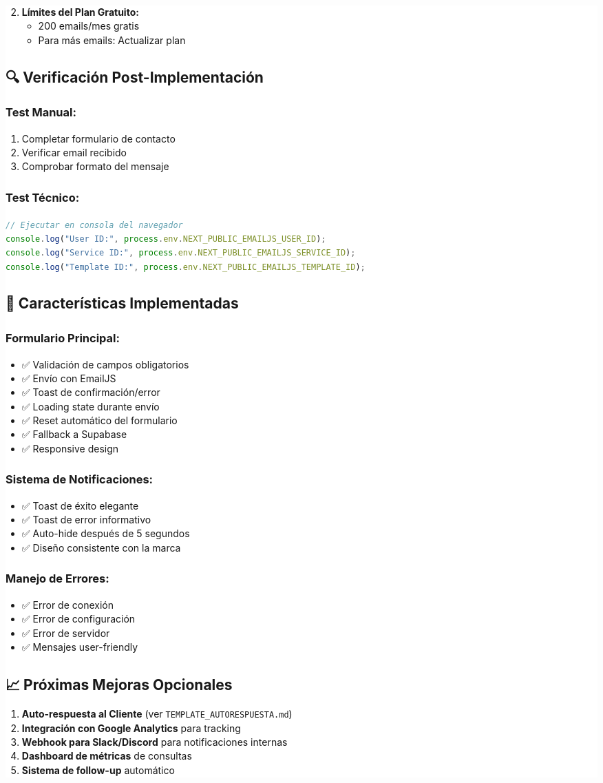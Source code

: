 2. **Límites del Plan Gratuito:**
   - 200 emails/mes gratis
   - Para más emails: Actualizar plan

## 🔍 Verificación Post-Implementación

### Test Manual:

1. Completar formulario de contacto
2. Verificar email recibido
3. Comprobar formato del mensaje

### Test Técnico:

```javascript
// Ejecutar en consola del navegador
console.log("User ID:", process.env.NEXT_PUBLIC_EMAILJS_USER_ID);
console.log("Service ID:", process.env.NEXT_PUBLIC_EMAILJS_SERVICE_ID);
console.log("Template ID:", process.env.NEXT_PUBLIC_EMAILJS_TEMPLATE_ID);
```

## 🎯 Características Implementadas

### Formulario Principal:

- ✅ Validación de campos obligatorios
- ✅ Envío con EmailJS
- ✅ Toast de confirmación/error
- ✅ Loading state durante envío
- ✅ Reset automático del formulario
- ✅ Fallback a Supabase
- ✅ Responsive design

### Sistema de Notificaciones:

- ✅ Toast de éxito elegante
- ✅ Toast de error informativo
- ✅ Auto-hide después de 5 segundos
- ✅ Diseño consistente con la marca

### Manejo de Errores:

- ✅ Error de conexión
- ✅ Error de configuración
- ✅ Error de servidor
- ✅ Mensajes user-friendly

## 📈 Próximas Mejoras Opcionales

1. **Auto-respuesta al Cliente** (ver `TEMPLATE_AUTORESPUESTA.md`)
2. **Integración con Google Analytics** para tracking
3. **Webhook para Slack/Discord** para notificaciones internas
4. **Dashboard de métricas** de consultas
5. **Sistema de follow-up** automático
